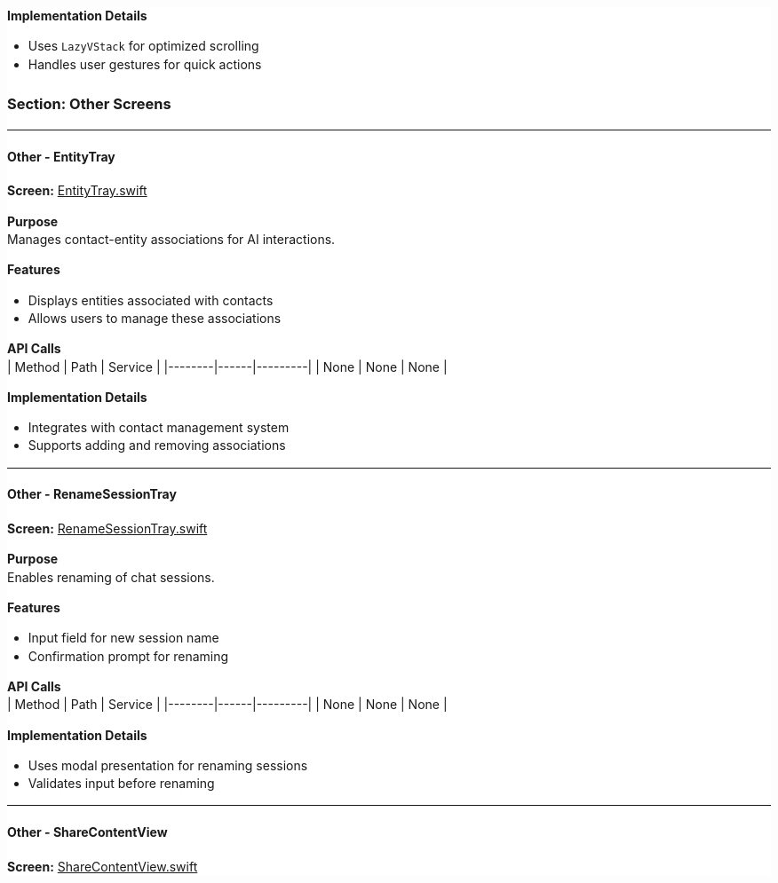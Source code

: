 **Implementation Details**  
- Uses `LazyVStack` for optimized scrolling  
- Handles user gestures for quick actions  

### Section: Other Screens

---

#### Other - EntityTray

**Screen:** [EntityTray.swift](../Corbo/Views/Other/EntityTray.swift)

**Purpose**  
Manages contact-entity associations for AI interactions.

**Features**  
- Displays entities associated with contacts  
- Allows users to manage these associations  

**API Calls**  
| Method | Path | Service |
|--------|------|---------|
| None   | None | None |

**Implementation Details**  
- Integrates with contact management system  
- Supports adding and removing associations  

---

#### Other - RenameSessionTray

**Screen:** [RenameSessionTray.swift](../Corbo/Views/Other/RenameSessionTray.swift)

**Purpose**  
Enables renaming of chat sessions.

**Features**  
- Input field for new session name  
- Confirmation prompt for renaming  

**API Calls**  
| Method | Path | Service |
|--------|------|---------|
| None   | None | None |

**Implementation Details**  
- Uses modal presentation for renaming sessions  
- Validates input before renaming  

---

#### Other - ShareContentView

**Screen:** [ShareContentView.swift](../Corbo/Views/Other/ShareContentView.swift)
